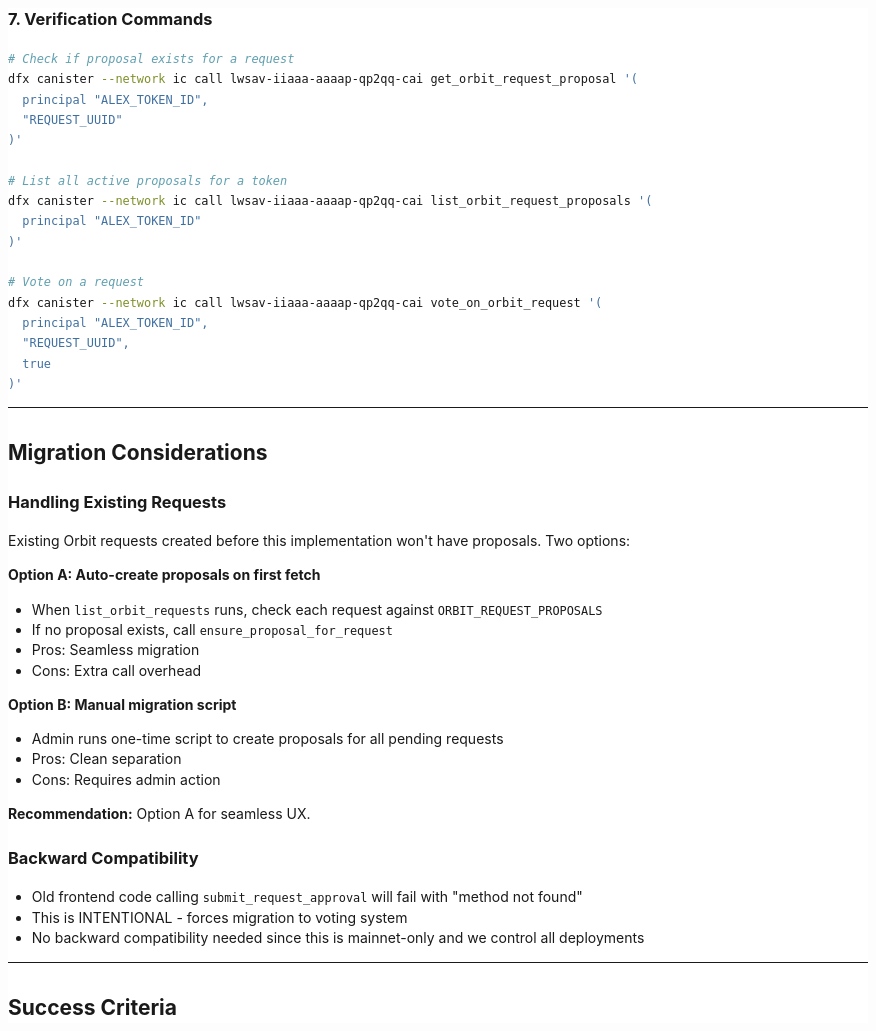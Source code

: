 ### 7. Verification Commands

```bash
# Check if proposal exists for a request
dfx canister --network ic call lwsav-iiaaa-aaaap-qp2qq-cai get_orbit_request_proposal '(
  principal "ALEX_TOKEN_ID",
  "REQUEST_UUID"
)'

# List all active proposals for a token
dfx canister --network ic call lwsav-iiaaa-aaaap-qp2qq-cai list_orbit_request_proposals '(
  principal "ALEX_TOKEN_ID"
)'

# Vote on a request
dfx canister --network ic call lwsav-iiaaa-aaaap-qp2qq-cai vote_on_orbit_request '(
  principal "ALEX_TOKEN_ID",
  "REQUEST_UUID",
  true
)'
```

---

## Migration Considerations

### Handling Existing Requests

Existing Orbit requests created before this implementation won't have proposals. Two options:

**Option A: Auto-create proposals on first fetch**
- When `list_orbit_requests` runs, check each request against `ORBIT_REQUEST_PROPOSALS`
- If no proposal exists, call `ensure_proposal_for_request`
- Pros: Seamless migration
- Cons: Extra call overhead

**Option B: Manual migration script**
- Admin runs one-time script to create proposals for all pending requests
- Pros: Clean separation
- Cons: Requires admin action

**Recommendation:** Option A for seamless UX.

### Backward Compatibility

- Old frontend code calling `submit_request_approval` will fail with "method not found"
- This is INTENTIONAL - forces migration to voting system
- No backward compatibility needed since this is mainnet-only and we control all deployments

---

## Success Criteria
